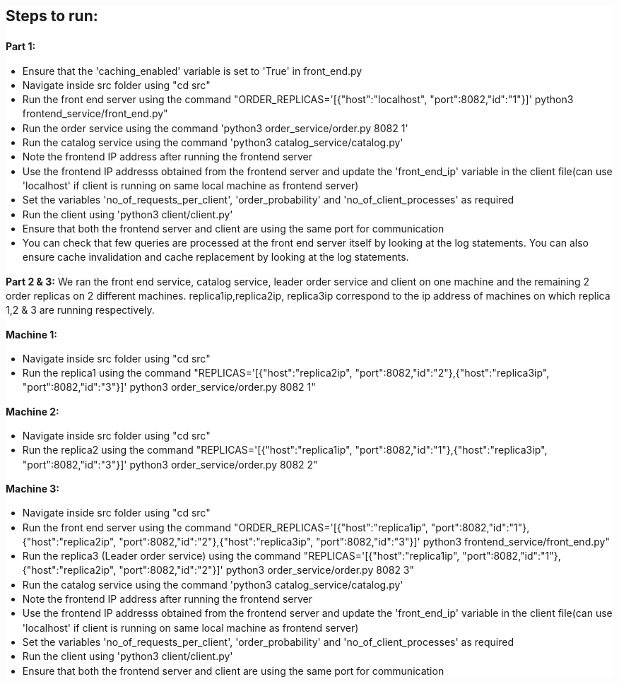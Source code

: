 ## Steps to run:

**Part 1:**

- Ensure that the 'caching_enabled' variable is set to 'True' in front_end.py
- Navigate inside src folder using "cd src"
- Run the front end server using the command "ORDER_REPLICAS='[{"host":"localhost", "port":8082,"id":"1"}]'  python3 frontend_service/front_end.py"
- Run the order service using the command 'python3 order_service/order.py 8082 1'
- Run the catalog service using the command 'python3 catalog_service/catalog.py'
- Note the frontend IP address after running the frontend server
- Use the frontend IP addresss obtained from the frontend server and update the 'front_end_ip' variable in the client file(can use 'localhost' if client is running on same local machine as frontend server)
- Set the variables 'no_of_requests_per_client', 'order_probability' and 'no_of_client_processes' as required
- Run the client using 'python3 client/client.py'
- Ensure that both the frontend server and client are using the same port for communication
- You can check that few queries are processed at the front end server itself by looking at the log statements. You can also ensure cache invalidation and cache replacement by looking at the log statements.

**Part 2 & 3:**
We ran the front end service, catalog service, leader order service and client on one machine and the remaining 2 order replicas on 2 different machines. replica1ip,replica2ip, replica3ip correspond to the ip address of machines on which replica 1,2 & 3 are running respectively.

**Machine 1:**
- Navigate inside src folder using "cd src"
- Run the replica1 using the command "REPLICAS='[{"host":"replica2ip", "port":8082,"id":"2"},{"host":"replica3ip", "port":8082,"id":"3"}]' python3 order_service/order.py 8082 1"

**Machine 2:**
- Navigate inside src folder using "cd src"
- Run the replica2 using the command "REPLICAS='[{"host":"replica1ip", "port":8082,"id":"1"},{"host":"replica3ip", "port":8082,"id":"3"}]' python3 order_service/order.py 8082 2"

**Machine 3:**
- Navigate inside src folder using "cd src"
- Run the front end server using the command "ORDER_REPLICAS='[{"host":"replica1ip", "port":8082,"id":"1"},{"host":"replica2ip", "port":8082,"id":"2"},{"host":"replica3ip", "port":8082,"id":"3"}]'  python3 frontend_service/front_end.py"
- Run the replica3 (Leader order service) using the command "REPLICAS='[{"host":"replica1ip", "port":8082,"id":"1"},{"host":"replica2ip", "port":8082,"id":"2"}]' python3 order_service/order.py 8082 3"
- Run the catalog service using the command 'python3 catalog_service/catalog.py'
- Note the frontend IP address after running the frontend server
- Use the frontend IP addresss obtained from the frontend server and update the 'front_end_ip' variable in the client file(can use 'localhost' if client is running on same local machine as frontend server)
- Set the variables 'no_of_requests_per_client', 'order_probability' and 'no_of_client_processes' as required
- Run the client using 'python3 client/client.py'
- Ensure that both the frontend server and client are using the same port for communication
